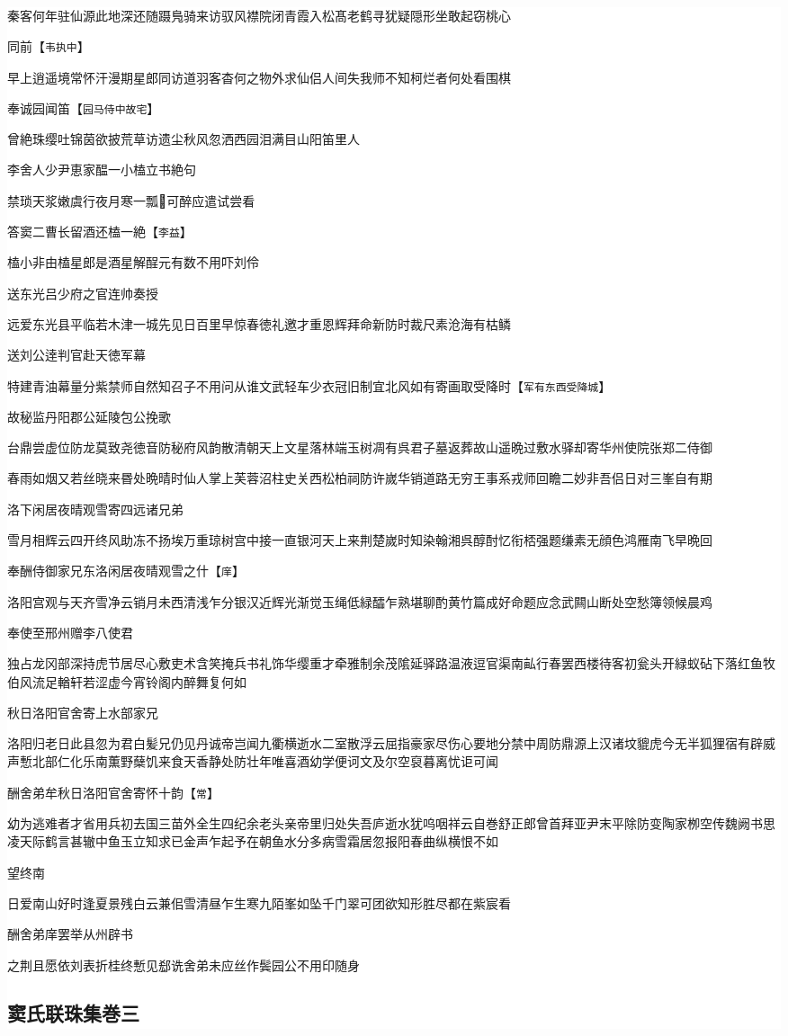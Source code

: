 秦客何年驻仙源此地深还随蹑鳬骑来访驭风襟院闭青霞入松髙老鹤寻犹疑隠形坐敢起窃桃心  

同前【`韦执中`】  

早上逍遥境常怀汗漫期星郎同访道羽客杳何之物外求仙侣人间失我师不知柯烂者何处看围棋  

奉诚园闻笛【`园马侍中故宅`】  

曾絶珠缨吐锦茵欲披荒草访遗尘秋风忽洒西园泪满目山阳笛里人  

李舍人少尹恵家醖一小榼立书絶句  

禁琐天浆嫩虞行夜月寒一瓢可醉应遣试尝看  

答窦二曹长留酒还榼一絶【`李益`】  

榼小非由榼星郎是酒星解酲元有数不用吓刘伶  

送东光吕少府之官连帅奏授  

远爱东光县平临若木津一城先见日百里早惊春徳礼邀才重恩辉拜命新防时裁尺素沧海有枯鳞  

送刘公逹判官赴天徳军幕  

特建青油幕量分紫禁师自然知召子不用问从谁文武轻车少衣冠旧制宜北风如有寄画取受降时【`军有东西受降城`】  

故秘监丹阳郡公延陵包公挽歌  

台鼎尝虚位防龙莫致尧徳音防秘府风韵散清朝天上文星落林端玉树凋有呉君子墓返葬故山遥晩过敷水驿却寄华州使院张郑二侍御  

春雨如烟又若丝晓来昬处晩晴时仙人掌上芙蓉沼柱史关西松柏祠防许嵗华销道路无穷王事系戎师回瞻二妙非吾侣日对三峯自有期  

洛下闲居夜晴观雪寄四远诸兄弟  

雪月相辉云四开终风助冻不扬埃万重琼树宫中接一直银河天上来荆楚嵗时知染翰湘呉醇酎忆衔桮强题缣素无顔色鸿雁南飞早晩回  

奉酬侍御家兄东洛闲居夜晴观雪之什【`庠`】  

洛阳宫观与天齐雪净云销月未西清浅乍分银汉近辉光渐觉玉绳低緑醽乍熟堪聊酌黄竹篇成好命题应念武闗山断处空愁簿领候晨鸡  

奉使至邢州赠李八使君  

独占龙冈部深持虎节居尽心敷吏术含笑掩兵书礼饰华缨重才牵雅制余茂隂延驿路温液逗官渠南畆行春罢西楼待客初瓮头开緑蚁砧下落红鱼牧伯风流足輶轩若涩虚今宵铃阁内醉舞复何如  

秋日洛阳官舍寄上水部家兄  

洛阳归老日此县忽为君白髪兄仍见丹诚帝岂闻九衢横逝水二室散浮云屈指豪家尽伤心要地分禁中周防鼎源上汉诸坟貔虎今无半狐狸宿有辟威声慙北部仁化乐南薫野蘖饥来食天香静处防壮年唯喜酒幼学便诃文及尔空裒暮离忧讵可闻  

酬舍弟牟秋日洛阳官舍寄怀十韵【`常`】  

幼为逃难者才省用兵初去国三苗外全生四纪余老头亲帝里归处失吾庐逝水犹呜咽祥云自巻舒正郎曾首拜亚尹末平除防变陶家栁空传魏阙书思凌天际鹤言甚辙中鱼玉立知求已金声乍起予在朝鱼水分多病雪霜居忽报阳春曲纵横恨不如  

望终南  

日爱南山好时逢夏景残白云兼佀雪清昼乍生寒九陌峯如坠千门翠可团欲知形胜尽都在紫宸看  

酬舍弟庠罢举从州辟书  

之荆且愿依刘表折桂终慙见郄诜舍弟未应丝作鬓园公不用印随身  

## 窦氏联珠集巻三  
